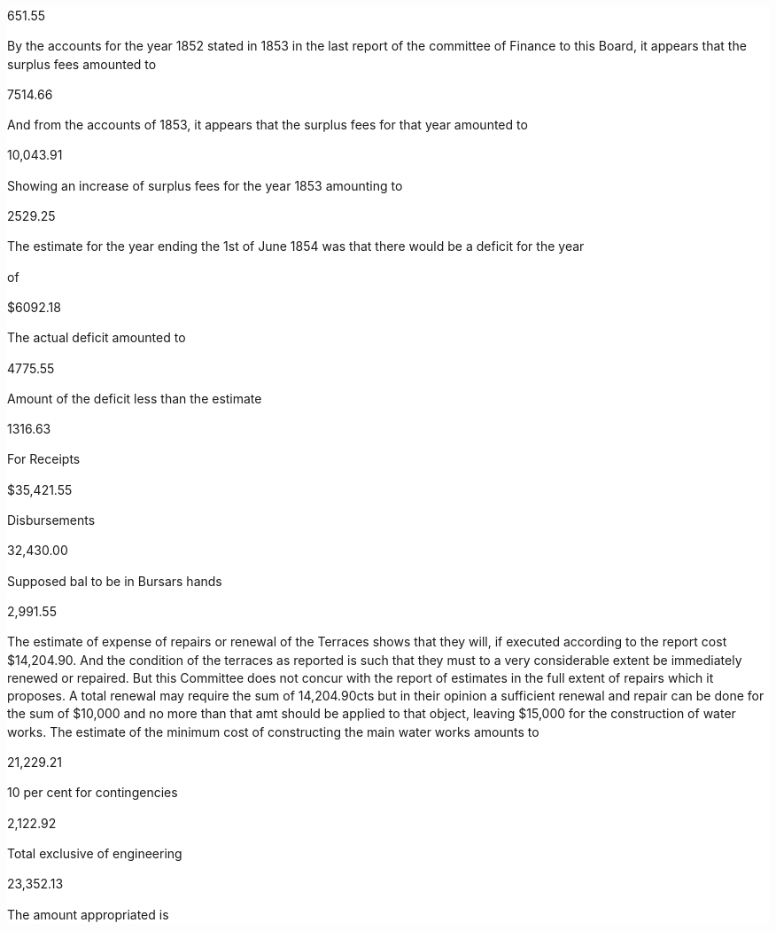 651.55

By the accounts for the year 1852 stated in 1853 in the last report of the committee of Finance to this Board, it appears that the surplus fees amounted to

7514.66

And from the accounts of 1853, it appears that the surplus fees for that year amounted to

10,043.91

Showing an increase of surplus fees for the year 1853 amounting to

2529.25

The estimate for the year ending the 1st of June 1854 was that there would be a deficit for the year

of

$6092.18

The actual deficit amounted to

4775.55

Amount of the deficit less than the estimate

1316.63

For Receipts

$35,421.55

Disbursements

32,430.00

Supposed bal to be in Bursars hands

2,991.55

The estimate of expense of repairs or renewal of the Terraces shows that they will, if executed according to the report cost $14,204.90. And the condition of the terraces as reported is such that they must to a very considerable extent be immediately renewed or repaired. But this Committee does not concur with the report of estimates in the full extent of repairs which it proposes. A total renewal may require the sum of 14,204.90cts but in their opinion a sufficient renewal and repair can be done for the sum of $10,000 and no more than that amt should be applied to that object, leaving $15,000 for the construction of water works. The estimate of the minimum cost of constructing the main water works amounts to

21,229.21

10 per cent for contingencies

2,122.92

Total exclusive of engineering

23,352.13

The amount appropriated is
